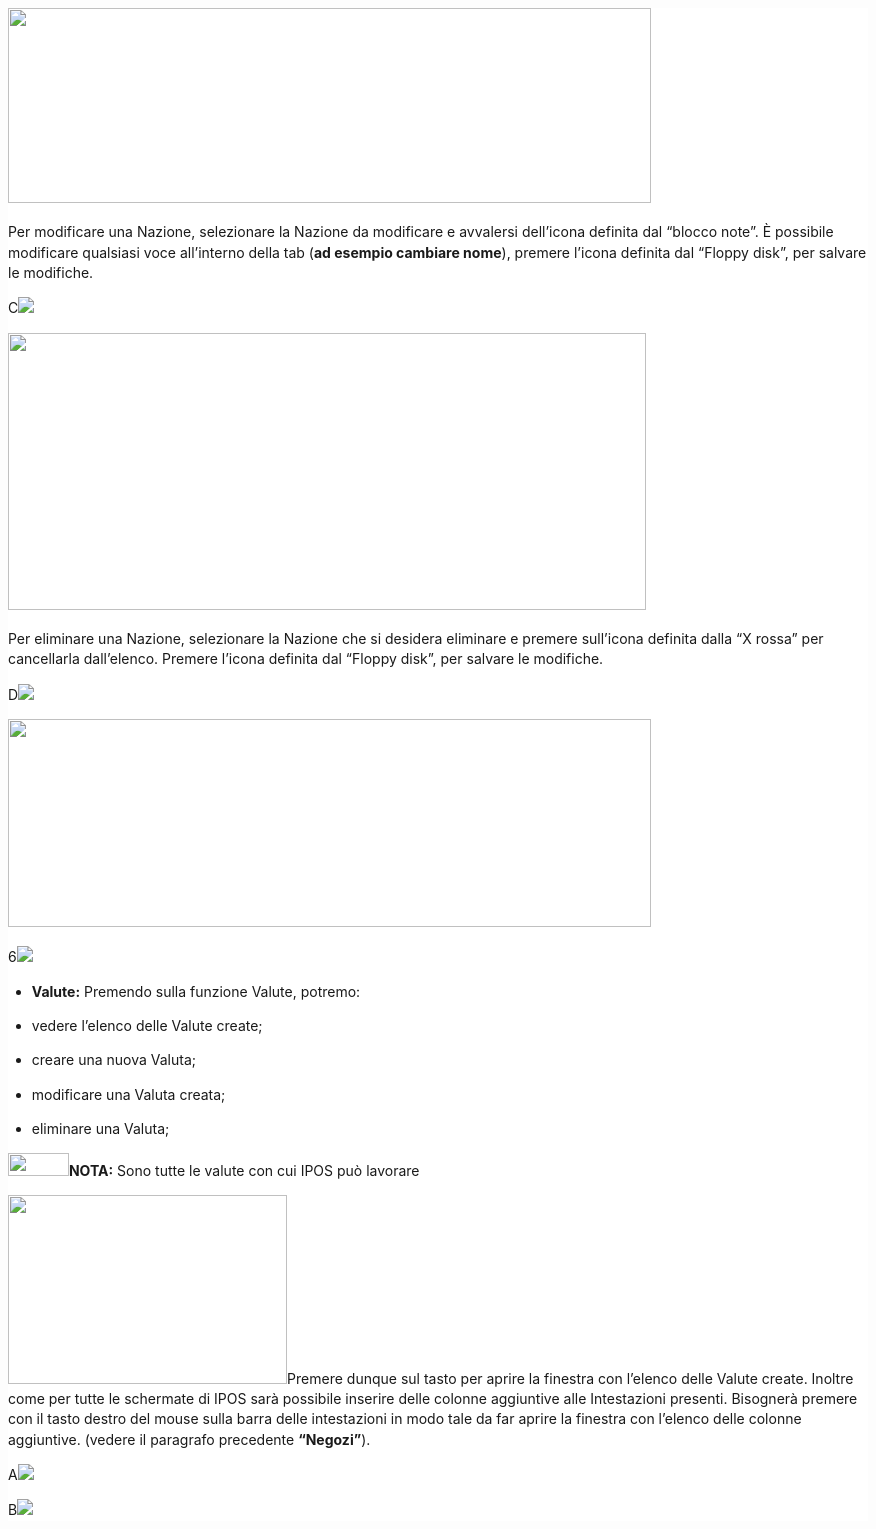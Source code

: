 <img src="./media/image37.png"
style="width:6.69306in;height:2.03194in" />

Per modificare una Nazione, selezionare la Nazione da modificare e
avvalersi dell’icona definita dal “blocco note”. È possibile modificare
qualsiasi voce all’interno della tab (**ad esempio cambiare nome**),
premere l’icona definita dal “Floppy disk”, per salvare le modifiche.

C<img src="./media/image10.emf" style="height:0.10347in" />

<img src="./media/image38.png"
style="width:6.65031in;height:2.88907in" />

Per eliminare una Nazione, selezionare la Nazione che si desidera
eliminare e premere sull’icona definita dalla “X rossa” per cancellarla
dall’elenco. Premere l’icona definita dal “Floppy disk”, per salvare le
modifiche.

D<img src="./media/image10.emf" style="height:0.10347in" />

<img src="./media/image39.png"
style="width:6.69306in;height:2.16667in" />

6<img src="./media/image10.emf" style="height:0.10347in" />

- **Valute:** Premendo sulla funzione Valute, potremo:



- vedere l’elenco delle Valute create;

- creare una nuova Valuta;

- modificare una Valuta creata;

- eliminare una Valuta;

<img src="./media/image40.png"
style="width:0.6345in;height:0.23644in" />**NOTA:** Sono tutte le
valute con cui IPOS può lavorare

<img src="./media/image41.png"
style="width:2.90751in;height:1.9648in" />Premere dunque sul tasto per
aprire la finestra con l’elenco delle Valute create. Inoltre come per
tutte le schermate di IPOS sarà possibile inserire delle colonne
aggiuntive alle Intestazioni presenti. Bisognerà premere con il tasto
destro del mouse sulla barra delle intestazioni in modo tale da far
aprire la finestra con l’elenco delle colonne aggiuntive. (vedere il
paragrafo precedente **“Negozi”**).

A<img src="./media/image10.emf" style="height:0.10347in" />

B<img src="./media/image10.emf" style="height:0.10347in" />
